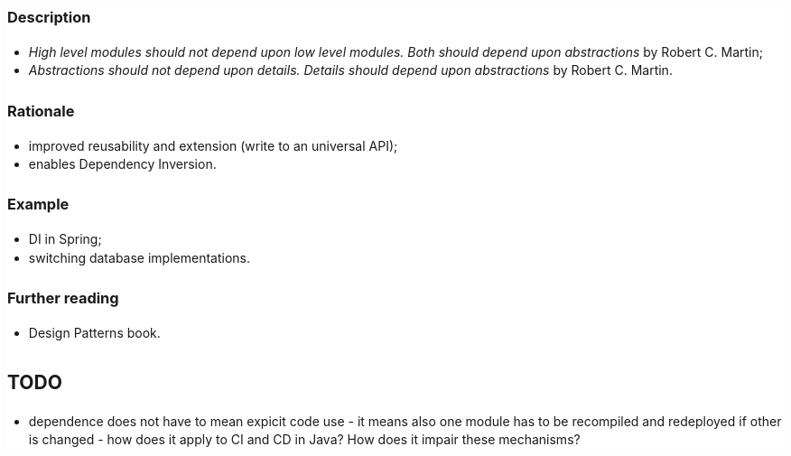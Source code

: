 ### Description
* *High level modules should not depend upon low level modules. Both should depend upon abstractions* by Robert C. Martin;
* *Abstractions should not depend upon details. Details should depend upon abstractions* by Robert C. Martin.

### Rationale
* improved reusability and extension (write to an universal API);
* enables Dependency Inversion.

### Example
* DI in Spring;
* switching database implementations.

### Further reading
* Design Patterns book.

## TODO
* dependence does not have to mean expicit code use - it means also one module has to be recompiled and redeployed if other is changed - how does it apply to CI and CD in Java? How does it impair these mechanisms?
